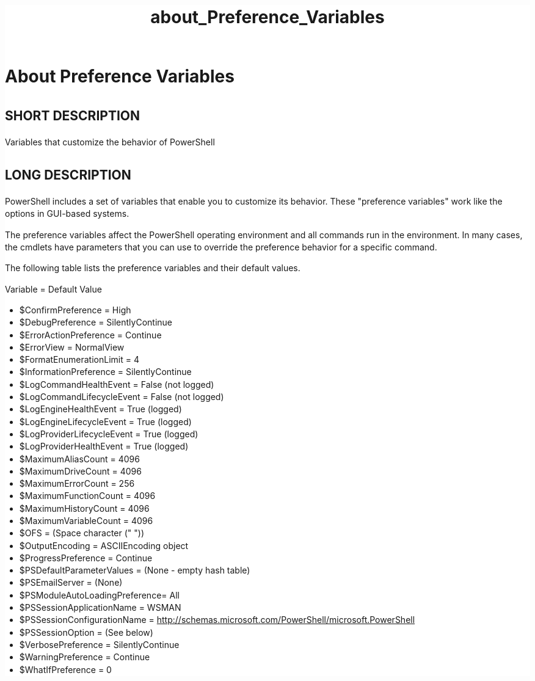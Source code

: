 ﻿---
ms.date:  12/21/2017
schema:  2.0.0
locale:  en-us
keywords:  powershell,cmdlet
title:  about_Preference_Variables
---
# About Preference Variables

## SHORT DESCRIPTION

Variables that customize the behavior of PowerShell

## LONG DESCRIPTION

PowerShell includes a set of variables that enable you to customize its
behavior. These "preference variables" work like the options in GUI-based
systems.

The preference variables affect the PowerShell operating environment and all
commands run in the environment. In many cases, the cmdlets have parameters
that you can use to override the preference behavior for a specific command.

The following table lists the preference variables and their default values.

Variable                      = Default Value

- \$ConfirmPreference            = High
- \$DebugPreference              = SilentlyContinue
- \$ErrorActionPreference        = Continue
- \$ErrorView                    = NormalView
- \$FormatEnumerationLimit       = 4
- \$InformationPreference        = SilentlyContinue
- \$LogCommandHealthEvent        = False (not logged)
- \$LogCommandLifecycleEvent     = False (not logged)
- \$LogEngineHealthEvent         = True (logged)
- \$LogEngineLifecycleEvent      = True (logged)
- \$LogProviderLifecycleEvent    = True (logged)
- \$LogProviderHealthEvent       = True (logged)
- \$MaximumAliasCount            = 4096
- \$MaximumDriveCount            = 4096
- \$MaximumErrorCount            = 256
- \$MaximumFunctionCount         = 4096
- \$MaximumHistoryCount          = 4096
- \$MaximumVariableCount         = 4096
- \$OFS                          = (Space character (" "))
- \$OutputEncoding               = ASCIIEncoding object
- \$ProgressPreference           = Continue
- \$PSDefaultParameterValues     = (None - empty hash table)
- \$PSEmailServer                = (None)
- \$PSModuleAutoLoadingPreference= All
- \$PSSessionApplicationName     = WSMAN
- \$PSSessionConfigurationName   =
  http://schemas.microsoft.com/PowerShell/microsoft.PowerShell
- \$PSSessionOption              = (See below)
- \$VerbosePreference            = SilentlyContinue
- \$WarningPreference            = Continue
- \$WhatIfPreference             = 0
